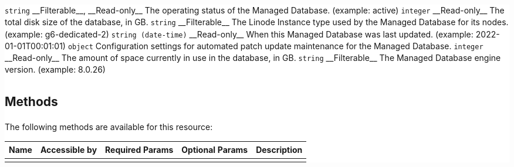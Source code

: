 </tr>
<tr>
    <td><CopyableCode code="status" /></td>
    <td><code>string</code></td>
    <td>__Filterable__, __Read-only__ The operating status of the Managed Database. (example: active)</td>
</tr>
<tr>
    <td><CopyableCode code="total_disk_size_gb" /></td>
    <td><code>integer</code></td>
    <td>__Read-only__ The total disk size of the database, in GB.</td>
</tr>
<tr>
    <td><CopyableCode code="type" /></td>
    <td><code>string</code></td>
    <td>__Filterable__ The Linode Instance type used by the Managed Database for its nodes. (example: g6-dedicated-2)</td>
</tr>
<tr>
    <td><CopyableCode code="updated" /></td>
    <td><code>string (date-time)</code></td>
    <td>__Read-only__ When this Managed Database was last updated. (example: 2022-01-01T00:01:01)</td>
</tr>
<tr>
    <td><CopyableCode code="updates" /></td>
    <td><code>object</code></td>
    <td>Configuration settings for automated patch update maintenance for the Managed Database.</td>
</tr>
<tr>
    <td><CopyableCode code="used_disk_size_gb" /></td>
    <td><code>integer</code></td>
    <td>__Read-only__ The amount of space currently in use in the database, in GB.</td>
</tr>
<tr>
    <td><CopyableCode code="version" /></td>
    <td><code>string</code></td>
    <td>__Filterable__ The Managed Database engine version. (example: 8.0.26)</td>
</tr>
</tbody>
</table>
</TabItem>
</Tabs>

## Methods

The following methods are available for this resource:

<table>
<thead>
    <tr>
    <th>Name</th>
    <th>Accessible by</th>
    <th>Required Params</th>
    <th>Optional Params</th>
    <th>Description</th>
    </tr>
</thead>
<tbody>
<tr>
    <td><a href="#get_databases_mysql_instance"><CopyableCode code="get_databases_mysql_instance" /></a></td>
    <td><CopyableCode code="select" /></td>
    <td></td>
    <td></td>